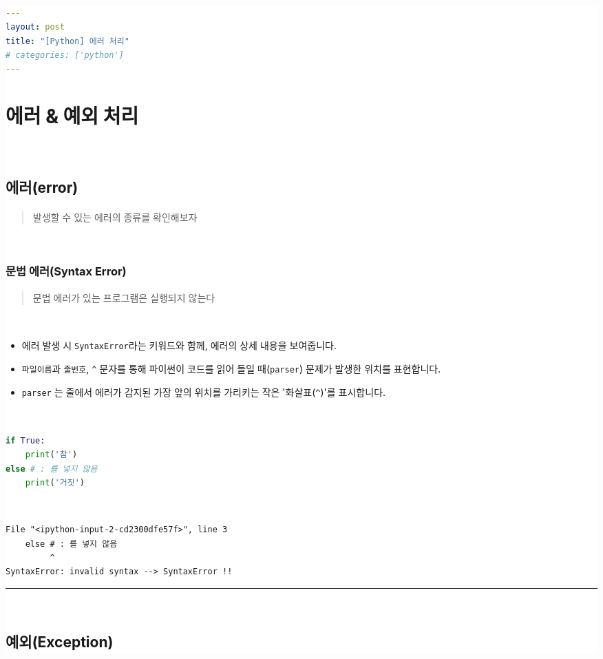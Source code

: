 ```yaml
---
layout: post
title: "[Python] 에러 처리"
# categories: ['python']
---
```


# 에러 & 예외 처리

<br>

## 에러(error)

> 발생할 수 있는 에러의 종류를 확인해보자

<br>

### 문법 에러(Syntax Error)

> 문법 에러가 있는 프로그램은 실행되지 않는다

<br>

- 에러 발생 시 `SyntaxError`라는 키워드와 함께, 에러의 상세 내용을 보여줍니다.

- `파일이름`과 `줄번호`, `^` 문자를 통해 파이썬이 코드를 읽어 들일 때(`parser`) 문제가 발생한 위치를 표현합니다.

- `parser` 는 줄에서 에러가 감지된 가장 앞의 위치를 가리키는 작은 '화살표(`^`)'를 표시합니다.

<br>

```python
if True:
    print('참')
else # : 를 넣지 않음
    print('거짓')
```

<br>

```
File "<ipython-input-2-cd2300dfe57f>", line 3
    else # : 를 넣지 않음
         ^
SyntaxError: invalid syntax --> SyntaxError !!
```

---


<br>


## 예외(Exception)
